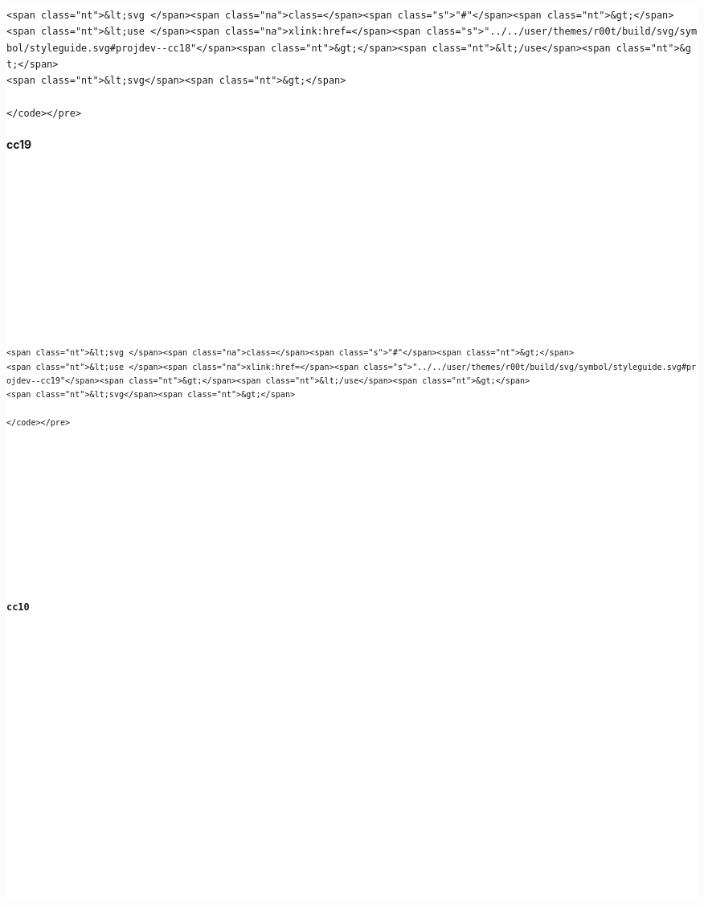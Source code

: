 	<span class="nt">&lt;svg </span><span class="na">class=</span><span class="s">"#"</span><span class="nt">&gt;</span>
	<span class="nt">&lt;use </span><span class="na">xlink:href=</span><span class="s">"../../user/themes/r00t/build/svg/symbol/styleguide.svg#projdev--cc18"</span><span class="nt">&gt;</span><span class="nt">&lt;/use</span><span class="nt">&gt;</span>
	<span class="nt">&lt;svg</span><span class="nt">&gt;</span>

	</code></pre>
</div>
</div>
</div>





<div class="row">
	<div class="col-3 text-center">
		<h4 class="mt-4">cc19</h4>
		<svg class="icon icon-xl">
			<use xlink:href="../../user/themes/r00t/build/svg/symbol/styleguide.svg#illustration--ProjDev--cc19"></use>
		</svg>
	</div>


<div class="col-9">
<div class="highlight mt-4">
	<pre><code class="language-html" data-lang="html">

	<span class="nt">&lt;svg </span><span class="na">class=</span><span class="s">"#"</span><span class="nt">&gt;</span>
	<span class="nt">&lt;use </span><span class="na">xlink:href=</span><span class="s">"../../user/themes/r00t/build/svg/symbol/styleguide.svg#projdev--cc19"</span><span class="nt">&gt;</span><span class="nt">&lt;/use</span><span class="nt">&gt;</span>
	<span class="nt">&lt;svg</span><span class="nt">&gt;</span>

	</code></pre>
</div>
</div>
</div>




<div class="row">
	<div class="col-3 text-center">
		<h4 class="mt-4">cc10</h4>
		<svg class="icon icon-xl">
			<use xlink:href="../../user/themes/r00t/build/svg/symbol/styleguide.svg#illustration--ProjDev--cc20"></use>
		</svg>
	</div>


<div class="col-9">
<div class="highlight mt-4">
	<pre><code class="language-html" data-lang="html">
